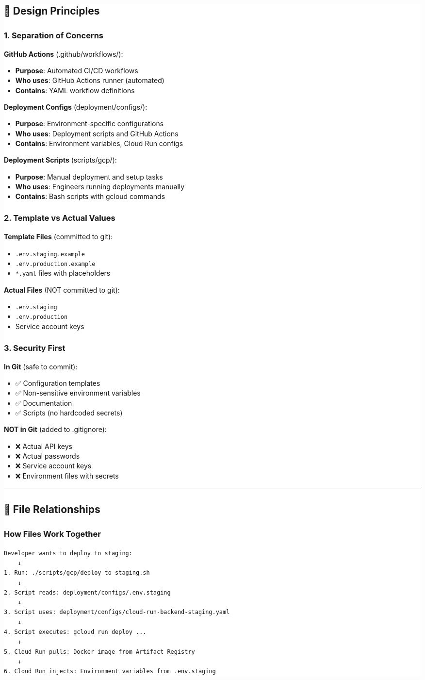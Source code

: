 ## 🎯 Design Principles

### 1. Separation of Concerns

**GitHub Actions** (.github/workflows/):
- **Purpose**: Automated CI/CD workflows
- **Who uses**: GitHub Actions runner (automated)
- **Contains**: YAML workflow definitions

**Deployment Configs** (deployment/configs/):
- **Purpose**: Environment-specific configurations
- **Who uses**: Deployment scripts and GitHub Actions
- **Contains**: Environment variables, Cloud Run configs

**Deployment Scripts** (scripts/gcp/):
- **Purpose**: Manual deployment and setup tasks
- **Who uses**: Engineers running deployments manually
- **Contains**: Bash scripts with gcloud commands

### 2. Template vs Actual Values

**Template Files** (committed to git):
- `.env.staging.example`
- `.env.production.example`
- `*.yaml` files with placeholders

**Actual Files** (NOT committed to git):
- `.env.staging`
- `.env.production`
- Service account keys

### 3. Security First

**In Git** (safe to commit):
- ✅ Configuration templates
- ✅ Non-sensitive environment variables
- ✅ Documentation
- ✅ Scripts (no hardcoded secrets)

**NOT in Git** (added to .gitignore):
- ❌ Actual API keys
- ❌ Actual passwords
- ❌ Service account keys
- ❌ Environment files with secrets

---

## 🔄 File Relationships

### How Files Work Together

```
Developer wants to deploy to staging:
    ↓
1. Run: ./scripts/gcp/deploy-to-staging.sh
    ↓
2. Script reads: deployment/configs/.env.staging
    ↓
3. Script uses: deployment/configs/cloud-run-backend-staging.yaml
    ↓
4. Script executes: gcloud run deploy ...
    ↓
5. Cloud Run pulls: Docker image from Artifact Registry
    ↓
6. Cloud Run injects: Environment variables from .env.staging
```